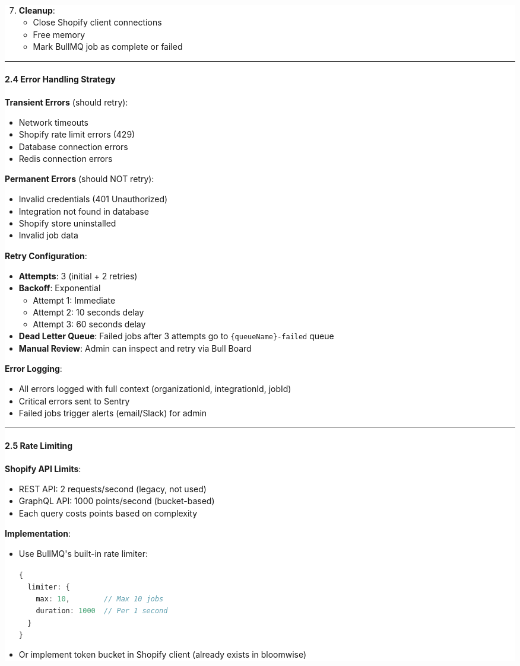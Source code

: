 7. **Cleanup**:
   - Close Shopify client connections
   - Free memory
   - Mark BullMQ job as complete or failed

---

#### 2.4 Error Handling Strategy

**Transient Errors** (should retry):
- Network timeouts
- Shopify rate limit errors (429)
- Database connection errors
- Redis connection errors

**Permanent Errors** (should NOT retry):
- Invalid credentials (401 Unauthorized)
- Integration not found in database
- Shopify store uninstalled
- Invalid job data

**Retry Configuration**:
- **Attempts**: 3 (initial + 2 retries)
- **Backoff**: Exponential
  - Attempt 1: Immediate
  - Attempt 2: 10 seconds delay
  - Attempt 3: 60 seconds delay
- **Dead Letter Queue**: Failed jobs after 3 attempts go to `{queueName}-failed` queue
- **Manual Review**: Admin can inspect and retry via Bull Board

**Error Logging**:
- All errors logged with full context (organizationId, integrationId, jobId)
- Critical errors sent to Sentry
- Failed jobs trigger alerts (email/Slack) for admin

---

#### 2.5 Rate Limiting

**Shopify API Limits**:
- REST API: 2 requests/second (legacy, not used)
- GraphQL API: 1000 points/second (bucket-based)
- Each query costs points based on complexity

**Implementation**:
- Use BullMQ's built-in rate limiter:
  ```typescript
  {
    limiter: {
      max: 10,        // Max 10 jobs
      duration: 1000  // Per 1 second
    }
  }
  ```
- Or implement token bucket in Shopify client (already exists in bloomwise)
